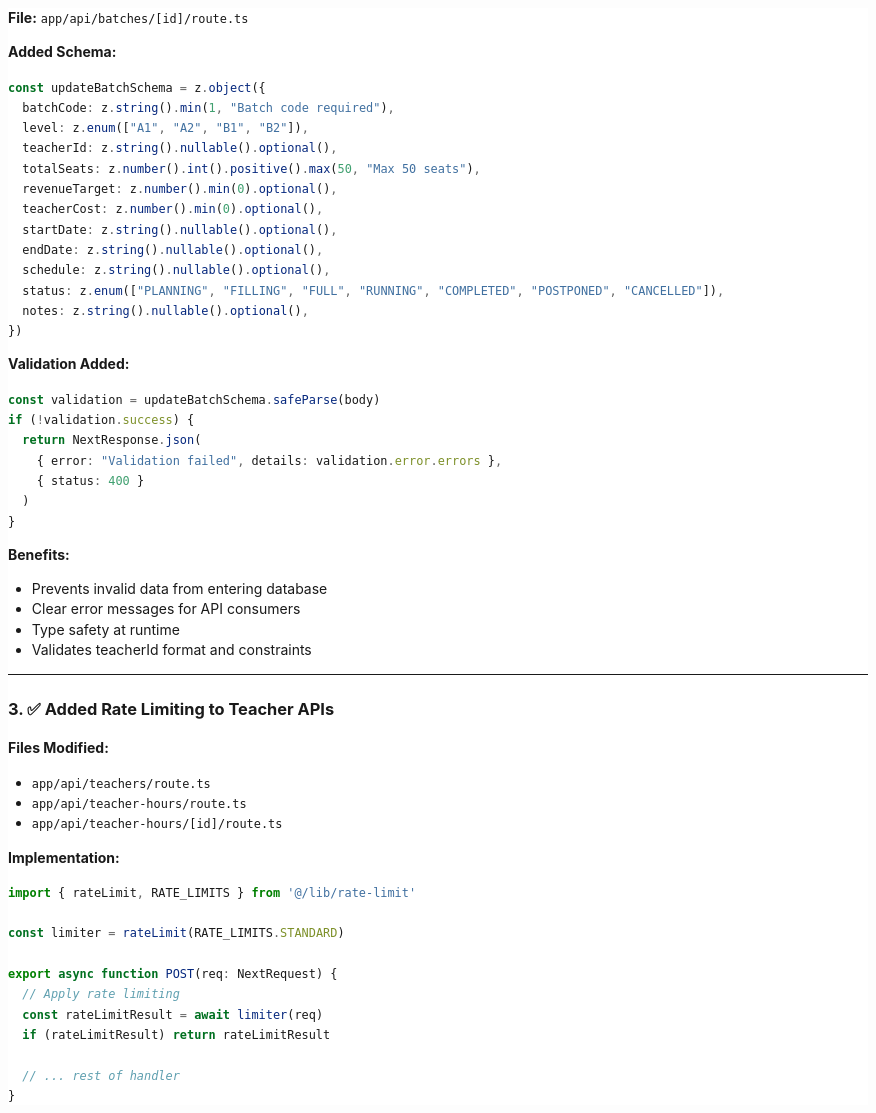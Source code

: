 **File:** `app/api/batches/[id]/route.ts`

**Added Schema:**
```typescript
const updateBatchSchema = z.object({
  batchCode: z.string().min(1, "Batch code required"),
  level: z.enum(["A1", "A2", "B1", "B2"]),
  teacherId: z.string().nullable().optional(),
  totalSeats: z.number().int().positive().max(50, "Max 50 seats"),
  revenueTarget: z.number().min(0).optional(),
  teacherCost: z.number().min(0).optional(),
  startDate: z.string().nullable().optional(),
  endDate: z.string().nullable().optional(),
  schedule: z.string().nullable().optional(),
  status: z.enum(["PLANNING", "FILLING", "FULL", "RUNNING", "COMPLETED", "POSTPONED", "CANCELLED"]),
  notes: z.string().nullable().optional(),
})
```

**Validation Added:**
```typescript
const validation = updateBatchSchema.safeParse(body)
if (!validation.success) {
  return NextResponse.json(
    { error: "Validation failed", details: validation.error.errors },
    { status: 400 }
  )
}
```

**Benefits:**
- Prevents invalid data from entering database
- Clear error messages for API consumers
- Type safety at runtime
- Validates teacherId format and constraints

---

### 3. ✅ Added Rate Limiting to Teacher APIs

**Files Modified:**
- `app/api/teachers/route.ts`
- `app/api/teacher-hours/route.ts`
- `app/api/teacher-hours/[id]/route.ts`

**Implementation:**
```typescript
import { rateLimit, RATE_LIMITS } from '@/lib/rate-limit'

const limiter = rateLimit(RATE_LIMITS.STANDARD)

export async function POST(req: NextRequest) {
  // Apply rate limiting
  const rateLimitResult = await limiter(req)
  if (rateLimitResult) return rateLimitResult

  // ... rest of handler
}
```
